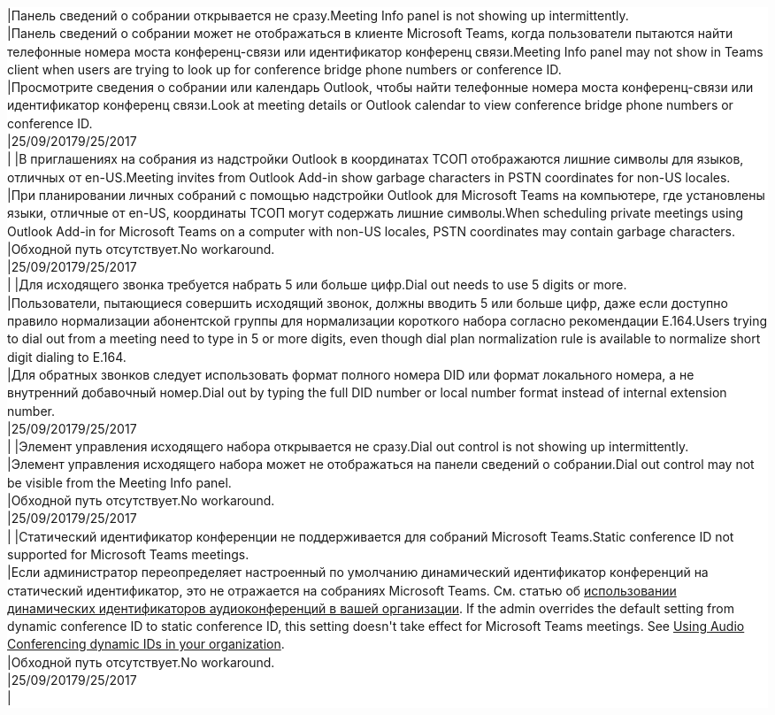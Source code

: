 |<span data-ttu-id="a1c78-203">Панель сведений о собрании открывается не сразу.</span><span class="sxs-lookup"><span data-stu-id="a1c78-203">Meeting Info panel is not showing up intermittently.</span></span>  <br/> |<span data-ttu-id="a1c78-204">Панель сведений о собрании может не отображаться в клиенте Microsoft Teams, когда пользователи пытаются найти телефонные номера моста конференц-связи или идентификатор конференц связи.</span><span class="sxs-lookup"><span data-stu-id="a1c78-204">Meeting Info panel may not show in Teams client when users are trying to look up for conference bridge phone numbers or conference ID.</span></span>  <br/> |<span data-ttu-id="a1c78-205">Просмотрите сведения о собрании или календарь Outlook, чтобы найти телефонные номера моста конференц-связи или идентификатор конференц связи.</span><span class="sxs-lookup"><span data-stu-id="a1c78-205">Look at meeting details or Outlook calendar to view conference bridge phone numbers or conference ID.</span></span>  <br/> |<span data-ttu-id="a1c78-206">25/09/2017</span><span class="sxs-lookup"><span data-stu-id="a1c78-206">9/25/2017</span></span>  <br/> |
|<span data-ttu-id="a1c78-207">В приглашениях на собрания из надстройки Outlook в координатах ТСОП отображаются лишние символы для языков, отличных от en-US.</span><span class="sxs-lookup"><span data-stu-id="a1c78-207">Meeting invites from Outlook Add-in show garbage characters in PSTN coordinates for non-US locales.</span></span>  <br/> |<span data-ttu-id="a1c78-208">При планировании личных собраний с помощью надстройки Outlook для Microsoft Teams на компьютере, где установлены языки, отличные от en-US, координаты ТСОП могут содержать лишние символы.</span><span class="sxs-lookup"><span data-stu-id="a1c78-208">When scheduling private meetings using Outlook Add-in for Microsoft Teams on a computer with non-US locales, PSTN coordinates may contain garbage characters.</span></span>  <br/> |<span data-ttu-id="a1c78-209">Обходной путь отсутствует.</span><span class="sxs-lookup"><span data-stu-id="a1c78-209">No workaround.</span></span>  <br/> |<span data-ttu-id="a1c78-210">25/09/2017</span><span class="sxs-lookup"><span data-stu-id="a1c78-210">9/25/2017</span></span>  <br/> |
|<span data-ttu-id="a1c78-211">Для исходящего звонка требуется набрать 5 или больше цифр.</span><span class="sxs-lookup"><span data-stu-id="a1c78-211">Dial out needs to use 5 digits or more.</span></span>  <br/> |<span data-ttu-id="a1c78-212">Пользователи, пытающиеся совершить исходящий звонок, должны вводить 5 или больше цифр, даже если доступно правило нормализации абонентской группы для нормализации короткого набора согласно рекомендации E.164.</span><span class="sxs-lookup"><span data-stu-id="a1c78-212">Users trying to dial out from a meeting need to type in 5 or more digits, even though dial plan normalization rule is available to normalize short digit dialing to E.164.</span></span>  <br/> |<span data-ttu-id="a1c78-213">Для обратных звонков следует использовать формат полного номера DID или формат локального номера, а не внутренний добавочный номер.</span><span class="sxs-lookup"><span data-stu-id="a1c78-213">Dial out by typing the full DID number or local number format instead of internal extension number.</span></span>  <br/> |<span data-ttu-id="a1c78-214">25/09/2017</span><span class="sxs-lookup"><span data-stu-id="a1c78-214">9/25/2017</span></span>  <br/> |
|<span data-ttu-id="a1c78-215">Элемент управления исходящего набора открывается не сразу.</span><span class="sxs-lookup"><span data-stu-id="a1c78-215">Dial out control is not showing up intermittently.</span></span>  <br/> |<span data-ttu-id="a1c78-216">Элемент управления исходящего набора может не отображаться на панели сведений о собрании.</span><span class="sxs-lookup"><span data-stu-id="a1c78-216">Dial out control may not be visible from the Meeting Info panel.</span></span>  <br/> |<span data-ttu-id="a1c78-217">Обходной путь отсутствует.</span><span class="sxs-lookup"><span data-stu-id="a1c78-217">No workaround.</span></span>  <br/> |<span data-ttu-id="a1c78-218">25/09/2017</span><span class="sxs-lookup"><span data-stu-id="a1c78-218">9/25/2017</span></span>  <br/> |
|<span data-ttu-id="a1c78-219">Статический идентификатор конференции не поддерживается для собраний Microsoft Teams.</span><span class="sxs-lookup"><span data-stu-id="a1c78-219">Static conference ID not supported for Microsoft Teams meetings.</span></span>  <br/> |<span data-ttu-id="a1c78-p111">Если администратор переопределяет настроенный по умолчанию динамический идентификатор конференций на статический идентификатор, это не отражается на собраниях Microsoft Teams. См. статью об [использовании динамических идентификаторов аудиоконференций в вашей организации](/skypeforbusiness/audio-conferencing-in-office-365/using-audio-conferencing-dynamic-ids-in-your-organization.md).  </span><span class="sxs-lookup"><span data-stu-id="a1c78-p111">If the admin overrides the default setting from dynamic conference ID to static conference ID, this setting doesn't take effect for Microsoft Teams meetings. See [Using Audio Conferencing dynamic IDs in your organization](/skypeforbusiness/audio-conferencing-in-office-365/using-audio-conferencing-dynamic-ids-in-your-organization.md).  </span></span><br/> |<span data-ttu-id="a1c78-222">Обходной путь отсутствует.</span><span class="sxs-lookup"><span data-stu-id="a1c78-222">No workaround.</span></span>  <br/> |<span data-ttu-id="a1c78-223">25/09/2017</span><span class="sxs-lookup"><span data-stu-id="a1c78-223">9/25/2017</span></span>  <br/> |